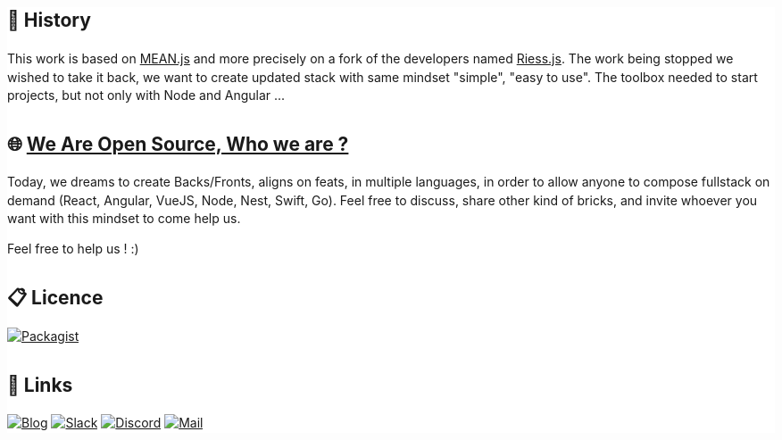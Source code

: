 ## :scroll: History

This work is based on [MEAN.js](http://meanjs.org) and more precisely on a fork of the developers named [Riess.js](https://github.com/lirantal/Riess.js). The work being stopped we wished to take it back, we want to create updated stack with same mindset "simple", "easy to use". The toolbox needed to start projects, but not only with Node and Angular ...

## :globe_with_meridians: [We Are Open Source, Who we are ?](https://weareopensource.me)

Today, we dreams to create Backs/Fronts, aligns on feats, in multiple languages, in order to allow anyone to compose fullstack on demand (React, Angular, VueJS, Node, Nest, Swift, Go).
Feel free to discuss, share other kind of bricks, and invite whoever you want with this mindset to come help us.

Feel free to help us ! :)

## :clipboard: Licence

[![Packagist](https://badges.weareopensource.me/packagist/l/doctrine/orm.svg?style=flat-square)](/LICENSE.md)

## :link: Links

[![Blog](https://badges.weareopensource.me/badge/Read-our%20Blog-1abc9c.svg?style=flat-square)](https://blog.weareopensource.me) [![Slack](https://badges.weareopensource.me/badge/Chat-on%20our%20Slack-d0355b.svg?style=flat-square)](https://join.slack.com/t/weareopensource/shared_invite/zt-62p1qxna-PEQn289qx6mmHobzKW8QFw) [![Discord](https://badges.weareopensource.me/badge/Chat-on%20our%20Discord-516DB9.svg?style=flat-square)](https://discord.gg/U2a2vVm) [![Mail](https://badges.weareopensource.me/badge/Contact-us%20by%20mail-00a8ff.svg?style=flat-square)](mailto:brisorgueilp@gmail.com?subject=Contact)
